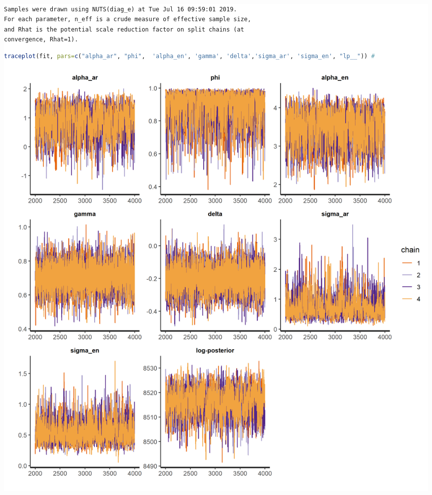     Samples were drawn using NUTS(diag_e) at Tue Jul 16 09:59:01 2019.
    For each parameter, n_eff is a crude measure of effective sample size,
    and Rhat is the potential scale reduction factor on split chains (at 
    convergence, Rhat=1).

``` r
traceplot(fit, pars=c("alpha_ar", "phi",  'alpha_en', 'gamma', 'delta','sigma_ar', 'sigma_en', "lp__")) #
```

<img src="MMR_analyses_files/figure-gfm/runstan-1.png" style="display: block; margin: auto;" />
